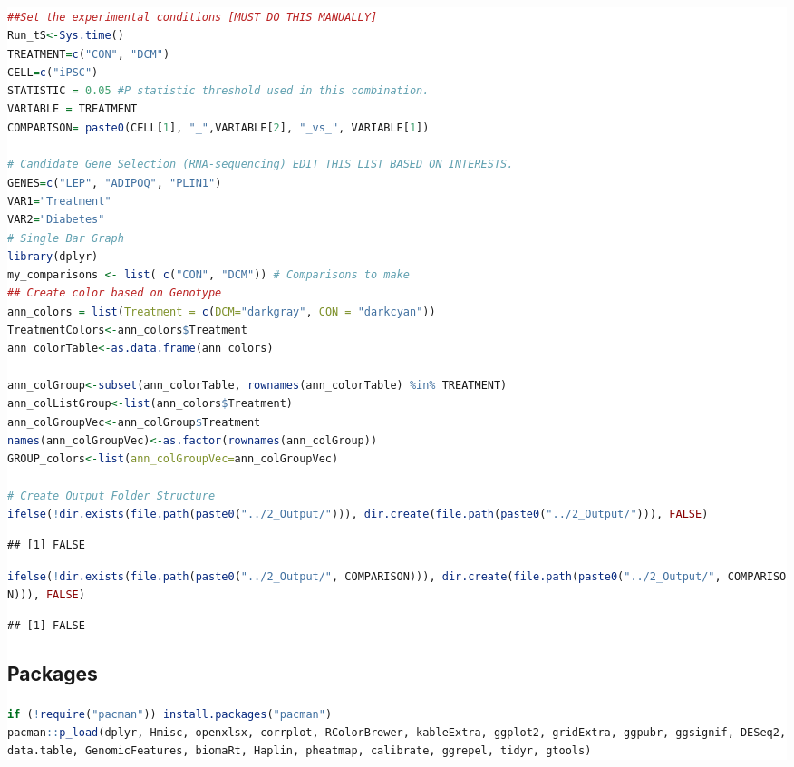 
```r
##Set the experimental conditions [MUST DO THIS MANUALLY]
Run_tS<-Sys.time()
TREATMENT=c("CON", "DCM")
CELL=c("iPSC")
STATISTIC = 0.05 #P statistic threshold used in this combination.
VARIABLE = TREATMENT
COMPARISON= paste0(CELL[1], "_",VARIABLE[2], "_vs_", VARIABLE[1])

# Candidate Gene Selection (RNA-sequencing) EDIT THIS LIST BASED ON INTERESTS.
GENES=c("LEP", "ADIPOQ", "PLIN1")
VAR1="Treatment"
VAR2="Diabetes"
# Single Bar Graph
library(dplyr)
my_comparisons <- list( c("CON", "DCM")) # Comparisons to make
## Create color based on Genotype
ann_colors = list(Treatment = c(DCM="darkgray", CON = "darkcyan"))
TreatmentColors<-ann_colors$Treatment
ann_colorTable<-as.data.frame(ann_colors)

ann_colGroup<-subset(ann_colorTable, rownames(ann_colorTable) %in% TREATMENT)
ann_colListGroup<-list(ann_colors$Treatment)
ann_colGroupVec<-ann_colGroup$Treatment
names(ann_colGroupVec)<-as.factor(rownames(ann_colGroup))
GROUP_colors<-list(ann_colGroupVec=ann_colGroupVec)

# Create Output Folder Structure
ifelse(!dir.exists(file.path(paste0("../2_Output/"))), dir.create(file.path(paste0("../2_Output/"))), FALSE)
```

```
## [1] FALSE
```

```r
ifelse(!dir.exists(file.path(paste0("../2_Output/", COMPARISON))), dir.create(file.path(paste0("../2_Output/", COMPARISON))), FALSE)
```

```
## [1] FALSE
```

## Packages


```r
if (!require("pacman")) install.packages("pacman")
pacman::p_load(dplyr, Hmisc, openxlsx, corrplot, RColorBrewer, kableExtra, ggplot2, gridExtra, ggpubr, ggsignif, DESeq2, data.table, GenomicFeatures, biomaRt, Haplin, pheatmap, calibrate, ggrepel, tidyr, gtools)
```
